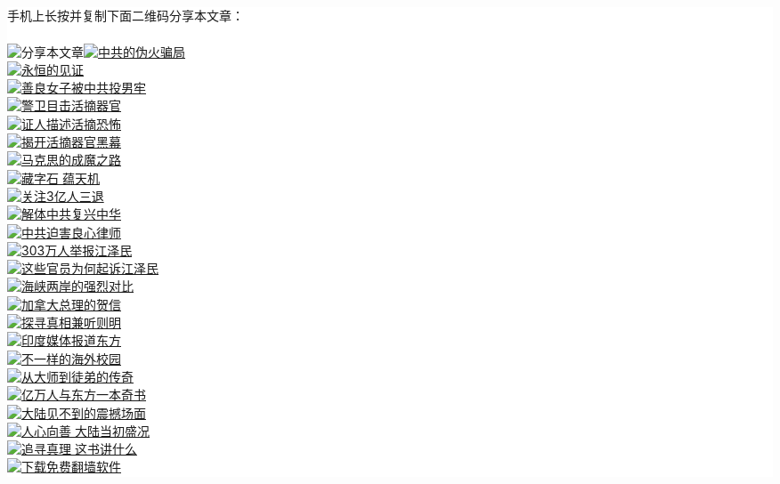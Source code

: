 ####
手机上长按并复制下面二维码分享本文章：<br><br><img src="http://www.hehaibao.com/qr/index.php?m=1&e=L&p=10&t=&d=https://github.com/clbjqp2826/djy/blob/master/gb/19/10/6/n11571928.md%231" title="分享本文章"></td><td VALIGN=TOP><a href="https://github.com/clbjqp2826/djy/blob/master/gb/16/1/21/n4622075.md?dfh#1" target="_blank"><img src="https://raw.githubusercontent.com/clbjqp2826/djy/master/gb/300/wei-f1.jpg" title="中共的伪火骗局"  alt="中共的伪火骗局"></a><br><a href="https://github.com/clbjqp2826/yh/blob/master/README.md?dfh#1" target="_blank"><img src="https://raw.githubusercontent.com/clbjqp2826/djy/master/gb/300/yong-h.jpg" title="永恒的见证"  alt="永恒的见证"></a><br><a href="https://github.com/clbjqp2826/djy/blob/master/gb/13/9/29/n3974789.md?dfh#1" target="_blank"><img src="https://raw.githubusercontent.com/clbjqp2826/djy/master/gb/300/shang-lnz.jpg" title="善良女子被中共投男牢"  alt="善良女子被中共投男牢"></a><br><a href="https://github.com/clbjqp2826/djy/blob/master/gb/16/3/16/n4663449.md?dfh#1" target="_blank"><img src="https://raw.githubusercontent.com/clbjqp2826/djy/master/gb/300/huo-z3.jpg" title="警卫目击活摘器官"  alt="警卫目击活摘器官"></a><br><a href="https://github.com/clbjqp2826/djy/blob/master/gb/16/8/7/n8177641.md?dfh#1" target="_blank"><img src="https://raw.githubusercontent.com/clbjqp2826/djy/master/gb/300/huo-z4.jpg" title="证人描述活摘恐怖"  alt="证人描述活摘恐怖"></a><br><a href="https://github.com/clbjqp2826/djy/blob/master/gb/10/4/19/n2881569.md?dfh#1" target="_blank"><img src="https://raw.githubusercontent.com/clbjqp2826/djy/master/gb/300/huo-z1.jpg" title="揭开活摘器官黑幕"  alt="揭开活摘器官黑幕"></a><br><a href="https://github.com/clbjqp2826/djy/blob/master/gb/10/11/7/n3077476.md?dfh#1" target="_blank"><img src="https://raw.githubusercontent.com/clbjqp2826/djy/master/gb/300/ma-ks.jpg" title="马克思的成魔之路"  alt="马克思的成魔之路"></a><br><a href="https://github.com/clbjqp2826/djy/blob/master/gb/14/6/9/n4173977.md?dfh#1" target="_blank"><img src="https://raw.githubusercontent.com/clbjqp2826/djy/master/gb/300/chang-zs.jpg" title="藏字石 蕴天机"  alt="藏字石 蕴天机"></a><br><a href="https://github.com/clbjqp2826/djy/blob/master/gb/18/5/10/n10381511.md?dfh#1" target="_blank"><img src="https://raw.githubusercontent.com/clbjqp2826/djy/master/gb/300/st1.jpg" title="关注3亿人三退"  alt="关注3亿人三退"></a><br><a href="https://github.com/clbjqp2826/djy/blob/master/gb/18/3/21/n10237682.md?dfh#1" target="_blank"><img src="https://raw.githubusercontent.com/clbjqp2826/djy/master/gb/300/jie-t.jpg" title="解体中共复兴中华"  alt="解体中共复兴中华"></a><br><a href="https://github.com/clbjqp2826/djy/blob/master/gb/9/2/9/n2422991.md?dfh#1" target="_blank"><img src="https://raw.githubusercontent.com/clbjqp2826/djy/master/gb/300/gao-zs.jpg" title="中共迫害良心律师"  alt="中共迫害良心律师"></a><br><a href="https://github.com/clbjqp2826/djy/blob/master/gb/18/12/9/n10900044.md?dfh#1" target="_blank"><img src="https://raw.githubusercontent.com/clbjqp2826/djy/master/gb/300/sj1.jpg" title="303万人举报江泽民"  alt="303万人举报江泽民"></a><br><a href="https://github.com/clbjqp2826/djy/blob/master/gb/18/8/28/n10672014.md?dfh#1" target="_blank"><img src="https://raw.githubusercontent.com/clbjqp2826/djy/master/gb/300/sj2.jpg" title="这些官员为何起诉江泽民"  alt="这些官员为何起诉江泽民"></a><br><a href="https://github.com/clbjqp2826/djy/blob/master/gb/8/12/18/n2367165.md?dfh#1" target="_blank"><img src="https://raw.githubusercontent.com/clbjqp2826/djy/master/gb/300/liangan.jpg" title="海峡两岸的强烈对比"  alt="海峡两岸的强烈对比"></a><br><a href="https://github.com/clbjqp2826/djy/blob/master/gb/15/5/5/n4427238.md?dfh#1" target="_blank"><img src="https://raw.githubusercontent.com/clbjqp2826/djy/master/gb/300/jia-ndzl.jpg" title="加拿大总理的贺信"  alt="加拿大总理的贺信"></a><br>
<a href="https://github.com/clbjqp2826/djy/blob/master/gb/11/6/17/n3289382.md?dfh#1" target="_blank"><img src="https://raw.githubusercontent.com/clbjqp2826/djy/master/gb/300/xiao-wd.jpg" title="探寻真相兼听则明"  alt="探寻真相兼听则明"></a><br><a href="https://github.com/clbjqp2826/djy/blob/master/gb/18/10/27/n10812623.md?dfh#1" target="_blank"><img src="https://raw.githubusercontent.com/clbjqp2826/djy/master/gb/300/yindu.jpg" title="印度媒体报道东方"  alt="印度媒体报道东方"></a><br><a href="https://github.com/clbjqp2826/djy/blob/master/gb/18/6/9/n10469652.md?dfh#1" target="_blank"><img src="https://raw.githubusercontent.com/clbjqp2826/djy/master/gb/300/xie-j.jpg" title="不一样的海外校园"  alt="不一样的海外校园"></a><br><a href="https://github.com/clbjqp2826/djy/blob/master/gb/7/4/5/n1669415.md?dfh#1" target="_blank"><img src="https://raw.githubusercontent.com/clbjqp2826/djy/master/gb/300/li-up.jpg" title="从大师到徒弟的传奇"  alt="从大师到徒弟的传奇"></a><br><a href="https://github.com/clbjqp2826/djy/blob/master/gb/17/5/26/n9191512.md?dfh#1" target="_blank"><img src="https://raw.githubusercontent.com/clbjqp2826/djy/master/gb/300/zfl2.jpg" title="亿万人与东方一本奇书"  alt="亿万人与东方一本奇书"></a><br><a href="https://github.com/clbjqp2826/djy/blob/master/gb/13/11/27/n4020290.md?dfh#1" target="_blank"><img src="https://raw.githubusercontent.com/clbjqp2826/djy/master/gb/300/zhen-h.jpg" title="大陆见不到的震撼场面"  alt="大陆见不到的震撼场面"></a><br><a href="https://github.com/clbjqp2826/djy/blob/master/gb/15/7/17/n4482910.md?dfh#1" target="_blank"><img src="https://raw.githubusercontent.com/clbjqp2826/djy/master/gb/300/dalu-sk.jpg" title="人心向善 大陆当初盛况"  alt="人心向善 大陆当初盛况"></a><br><a href="https://github.com/clbjqp2826/djy/blob/master/gb/9/10/15/n2689419.md?dfh#1" target="_blank"><img src="https://raw.githubusercontent.com/clbjqp2826/djy/master/gb/300/zfl1.jpg" title="追寻真理 这书讲什么"  alt="追寻真理 这书讲什么"></a><br><a href="https://github.com/clbjqp2826/fq/blob/master/README.md?dfh#1" target="_blank"><img src="https://raw.githubusercontent.com/clbjqp2826/djy/master/gb/300/fq1.jpg" title="下载免费翻墙软件"  alt="下载免费翻墙软件"></a><br></td></tr></table>
